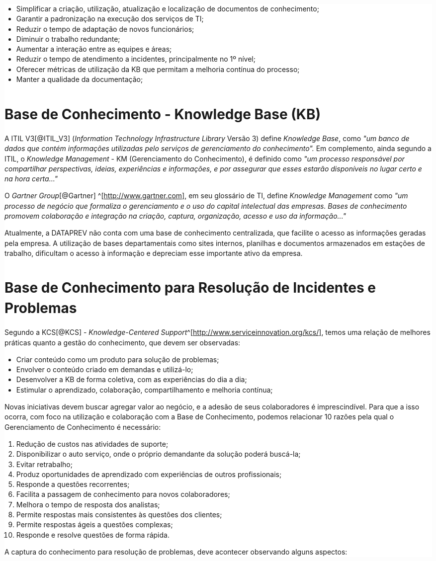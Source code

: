 - Simplificar a criação, utilização, atualização e localização de documentos de conhecimento; 
- Garantir a padronização na execução dos serviços de TI;
- Reduzir o tempo de adaptação de novos funcionários;
- Diminuir o trabalho redundante;
- Aumentar a interação entre as equipes e áreas;
- Reduzir o tempo de atendimento a incidentes, principalmente no 1º nível;
- Oferecer métricas de utilização da KB que permitam a melhoria contínua do processo;
- Manter a qualidade da documentação;

Base de Conhecimento - Knowledge Base (KB)
==========

A ITIL V3[@ITIL_V3] (*Information Technology Infrastructure Library* Versão 3) define *Knowledge Base*, como *"um banco de dados que contém informações utilizadas pelo serviços de gerenciamento do conhecimento".* Em complemento, ainda segundo a ITIL, o *Knowledge Management* - KM (Gerenciamento do Conhecimento), é definido como *"um processo responsável por compartilhar perspectivas, ideias, experiências e informações, e por assegurar que esses estarão disponíveis no lugar certo e na hora certa..."* 

O *Gartner Group*[@Gartner] ^[http://www.gartner.com], em seu glossário de TI, define *Knowledge Management* como *"um processo de negócio que formaliza o gerenciamento e o uso do capital intelectual das empresas. Bases de conhecimento promovem colaboração e integração na criação, captura, organização, acesso e uso da informação..."*

Atualmente, a DATAPREV não conta com uma base de conhecimento centralizada, que facilite o acesso as informações geradas pela empresa. A utilização de bases departamentais como sites internos, planilhas e documentos armazenados em estações de trabalho, dificultam o acesso à informação e depreciam esse importante ativo da empresa. 

Base de Conhecimento para Resolução de Incidentes e Problemas
==========

Segundo a  KCS[@KCS] - *Knowledge-Centered Support*^[http://www.serviceinnovation.org/kcs/], temos uma relação de melhores práticas quanto a gestão do conhecimento, que devem ser observadas:

- Criar conteúdo como um produto para solução de problemas;
- Envolver o conteúdo criado em demandas e utilizá-lo;
- Desenvolver a KB de forma coletiva, com as experiências do dia a dia;
- Estimular o aprendizado, colaboração, compartilhamento e melhoria contínua;

Novas iniciativas devem buscar agregar valor ao negócio, e a adesão de seus colaboradores é imprescindível. Para que a isso ocorra, com foco na utilização e colaboração com a Base de Conhecimento, podemos relacionar 10 razões pela qual o Gerenciamento de Conhecimento é necessário:

1. Redução de custos nas atividades de suporte; 
1. Disponibilizar o auto serviço, onde o próprio demandante da solução poderá buscá-la;
1. Evitar retrabalho;
1. Produz oportunidades de aprendizado com experiências de outros profissionais;
1. Responde a questões recorrentes;
1. Facilita a passagem de conhecimento para novos colaboradores;
1. Melhora o tempo de resposta dos analistas;
1. Permite respostas mais consistentes às questões dos clientes;
1. Permite respostas ágeis a questões complexas;
1. Responde e resolve questões de forma rápida.

A captura do conhecimento para resolução de problemas, deve acontecer observando alguns aspectos:


[^1]: (texto aparece na nota de rodapÃ©, mas sem efeito final) [@KCS]
[^2]: [@Gartner]
